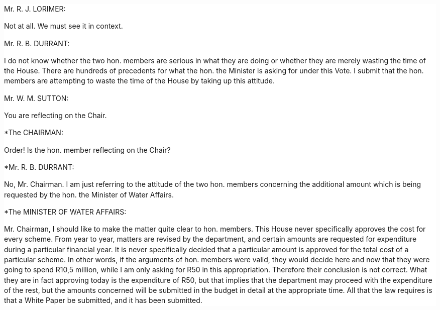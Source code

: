</speech>

<speech by="#lorimer">

<from>Mr. <person refersTo="hansard_za">R. J. LORIMER</person>:</from>

<p>Not at all. We must see it in context.</p>

</speech>

<speech by="#durrant">

<from>Mr. <person refersTo="hansard_za">R. B. DURRANT</person>:</from>

<p>I do not know whether the two hon. members are serious in what they are doing or whether they are merely wasting the time of the House. There are hundreds of precedents for what the hon. the Minister is asking for under this Vote. I submit that the hon. members are attempting to waste the time of the House by taking up this attitude.</p>

</speech>

<speech by="#sutton">

<from>Mr. <person refersTo="hansard_za">W. M. SUTTON</person>:</from>

<p>You are reflecting on the Chair.</p>

</speech>

<speech by="#chairman">

<from>*The <person refersTo="hansard_za">CHAIRMAN</person>:</from>

<p>Order! Is the hon. member reflecting on the Chair?</p>

</speech>

<speech by="#durrant">

<from>*Mr. <person refersTo="hansard_za">R. B. DURRANT</person>:</from>

<p>No, Mr. Chairman. I am just referring to the attitude of the two hon. members concerning the additional amount which is being requested by the hon. the Minister of Water Affairs.</p>

</speech>

<speech by="#minister_of_water_affairs">

<from>*The <person refersTo="hansard_za">MINISTER OF WATER AFFAIRS</person>:</from>

<p>Mr. Chairman, I should like to make the matter quite clear to hon. members. This House never specifically approves the cost for every scheme. From year to year, matters are revised by the department, and certain amounts are requested for expenditure during a particular financial year. It is never specifically decided that a particular amount is approved for the total cost of a particular scheme. In other words, if the arguments of hon. members were valid, they would decide here and now that they were going to spend R10,5 million, while I am only asking for R50 in this appropriation. Therefore their conclusion is not correct. What they are in fact approving today is the expenditure of R50, but that implies that the department may proceed with the expenditure of the rest, but the amounts concerned will be submitted in the budget in detail at the appropriate time. All that the law requires is that a White Paper be submitted, and it has been submitted.</p>

</speech>

